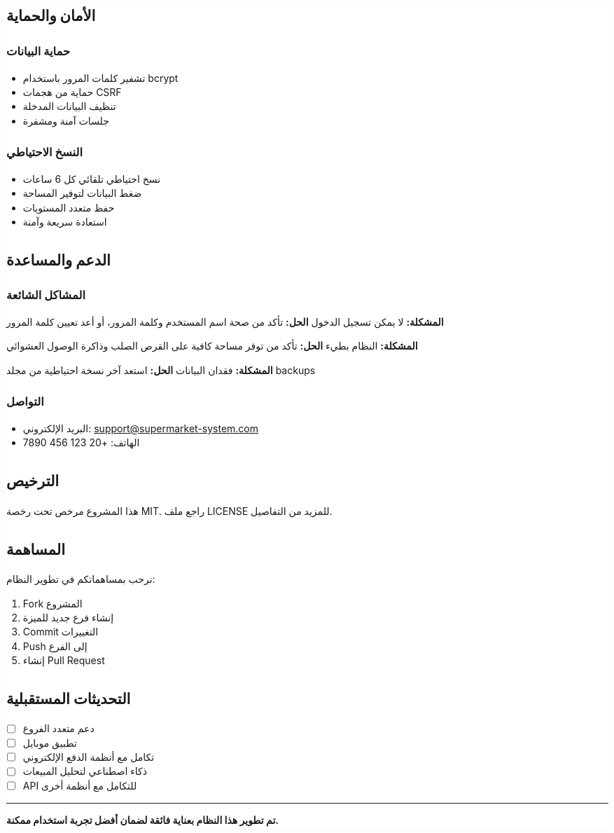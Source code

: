## الأمان والحماية

### حماية البيانات
- تشفير كلمات المرور باستخدام bcrypt
- حماية من هجمات CSRF
- تنظيف البيانات المدخلة
- جلسات آمنة ومشفرة

### النسخ الاحتياطي
- نسخ احتياطي تلقائي كل 6 ساعات
- ضغط البيانات لتوفير المساحة
- حفظ متعدد المستويات
- استعادة سريعة وآمنة

## الدعم والمساعدة

### المشاكل الشائعة

**المشكلة:** لا يمكن تسجيل الدخول
**الحل:** تأكد من صحة اسم المستخدم وكلمة المرور، أو أعد تعيين كلمة المرور

**المشكلة:** النظام بطيء
**الحل:** تأكد من توفر مساحة كافية على القرص الصلب وذاكرة الوصول العشوائي

**المشكلة:** فقدان البيانات
**الحل:** استعد آخر نسخة احتياطية من مجلد backups

### التواصل
- البريد الإلكتروني: support@supermarket-system.com
- الهاتف: +20 123 456 7890

## الترخيص

هذا المشروع مرخص تحت رخصة MIT. راجع ملف LICENSE للمزيد من التفاصيل.

## المساهمة

نرحب بمساهماتكم في تطوير النظام:

1. Fork المشروع
2. إنشاء فرع جديد للميزة
3. Commit التغييرات
4. Push إلى الفرع
5. إنشاء Pull Request

## التحديثات المستقبلية

- [ ] دعم متعدد الفروع
- [ ] تطبيق موبايل
- [ ] تكامل مع أنظمة الدفع الإلكتروني
- [ ] ذكاء اصطناعي لتحليل المبيعات
- [ ] API للتكامل مع أنظمة أخرى

---

**تم تطوير هذا النظام بعناية فائقة لضمان أفضل تجربة استخدام ممكنة.**
